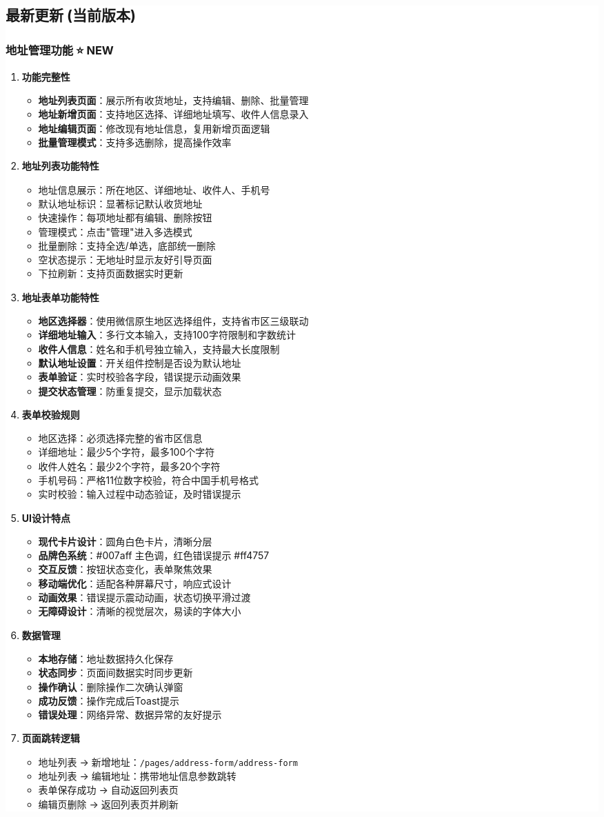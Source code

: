 ## 最新更新 (当前版本)

### 地址管理功能 ⭐ NEW
1. **功能完整性**
   - **地址列表页面**：展示所有收货地址，支持编辑、删除、批量管理
   - **地址新增页面**：支持地区选择、详细地址填写、收件人信息录入
   - **地址编辑页面**：修改现有地址信息，复用新增页面逻辑
   - **批量管理模式**：支持多选删除，提高操作效率

2. **地址列表功能特性**
   - 地址信息展示：所在地区、详细地址、收件人、手机号
   - 默认地址标识：显著标记默认收货地址
   - 快速操作：每项地址都有编辑、删除按钮
   - 管理模式：点击"管理"进入多选模式
   - 批量删除：支持全选/单选，底部统一删除
   - 空状态提示：无地址时显示友好引导页面
   - 下拉刷新：支持页面数据实时更新

3. **地址表单功能特性**
   - **地区选择器**：使用微信原生地区选择组件，支持省市区三级联动
   - **详细地址输入**：多行文本输入，支持100字符限制和字数统计
   - **收件人信息**：姓名和手机号独立输入，支持最大长度限制
   - **默认地址设置**：开关组件控制是否设为默认地址
   - **表单验证**：实时校验各字段，错误提示动画效果
   - **提交状态管理**：防重复提交，显示加载状态

4. **表单校验规则**
   - 地区选择：必须选择完整的省市区信息
   - 详细地址：最少5个字符，最多100个字符
   - 收件人姓名：最少2个字符，最多20个字符
   - 手机号码：严格11位数字校验，符合中国手机号格式
   - 实时校验：输入过程中动态验证，及时错误提示

5. **UI设计特点**
   - **现代卡片设计**：圆角白色卡片，清晰分层
   - **品牌色系统**：#007aff 主色调，红色错误提示 #ff4757
   - **交互反馈**：按钮状态变化，表单聚焦效果
   - **移动端优化**：适配各种屏幕尺寸，响应式设计
   - **动画效果**：错误提示震动动画，状态切换平滑过渡
   - **无障碍设计**：清晰的视觉层次，易读的字体大小

6. **数据管理**
   - **本地存储**：地址数据持久化保存
   - **状态同步**：页面间数据实时同步更新
   - **操作确认**：删除操作二次确认弹窗
   - **成功反馈**：操作完成后Toast提示
   - **错误处理**：网络异常、数据异常的友好提示

7. **页面跳转逻辑**
   - 地址列表 → 新增地址：`/pages/address-form/address-form`
   - 地址列表 → 编辑地址：携带地址信息参数跳转
   - 表单保存成功 → 自动返回列表页
   - 编辑页删除 → 返回列表页并刷新
